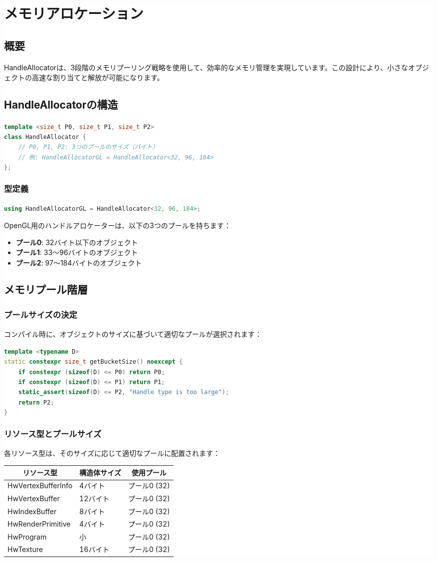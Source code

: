 # メモリアロケーション

## 概要

HandleAllocatorは、3段階のメモリプーリング戦略を使用して、効率的なメモリ管理を実現しています。この設計により、小さなオブジェクトの高速な割り当てと解放が可能になります。

## HandleAllocatorの構造

```cpp
template <size_t P0, size_t P1, size_t P2>
class HandleAllocator {
    // P0, P1, P2: 3つのプールのサイズ（バイト）
    // 例: HandleAllocatorGL = HandleAllocator<32, 96, 184>
};
```

### 型定義

```cpp
using HandleAllocatorGL = HandleAllocator<32, 96, 184>;
```

OpenGL用のハンドルアロケーターは、以下の3つのプールを持ちます：
- **プール0**: 32バイト以下のオブジェクト
- **プール1**: 33～96バイトのオブジェクト
- **プール2**: 97～184バイトのオブジェクト

## メモリプール階層

### プールサイズの決定

コンパイル時に、オブジェクトのサイズに基づいて適切なプールが選択されます：

```cpp
template <typename D> 
static constexpr size_t getBucketSize() noexcept {
    if constexpr (sizeof(D) <= P0) return P0;
    if constexpr (sizeof(D) <= P1) return P1;
    static_assert(sizeof(D) <= P2, "Handle type is too large");
    return P2;
}
```

### リソース型とプールサイズ

各リソース型は、そのサイズに応じて適切なプールに配置されます：

| リソース型 | 構造体サイズ | 使用プール |
|-----------|------------|----------|
| HwVertexBufferInfo | 4バイト | プール0 (32) |
| HwVertexBuffer | 12バイト | プール0 (32) |
| HwIndexBuffer | 8バイト | プール0 (32) |
| HwRenderPrimitive | 4バイト | プール0 (32) |
| HwProgram | 小 | プール0 (32) |
| HwTexture | 16バイト | プール0 (32) |

